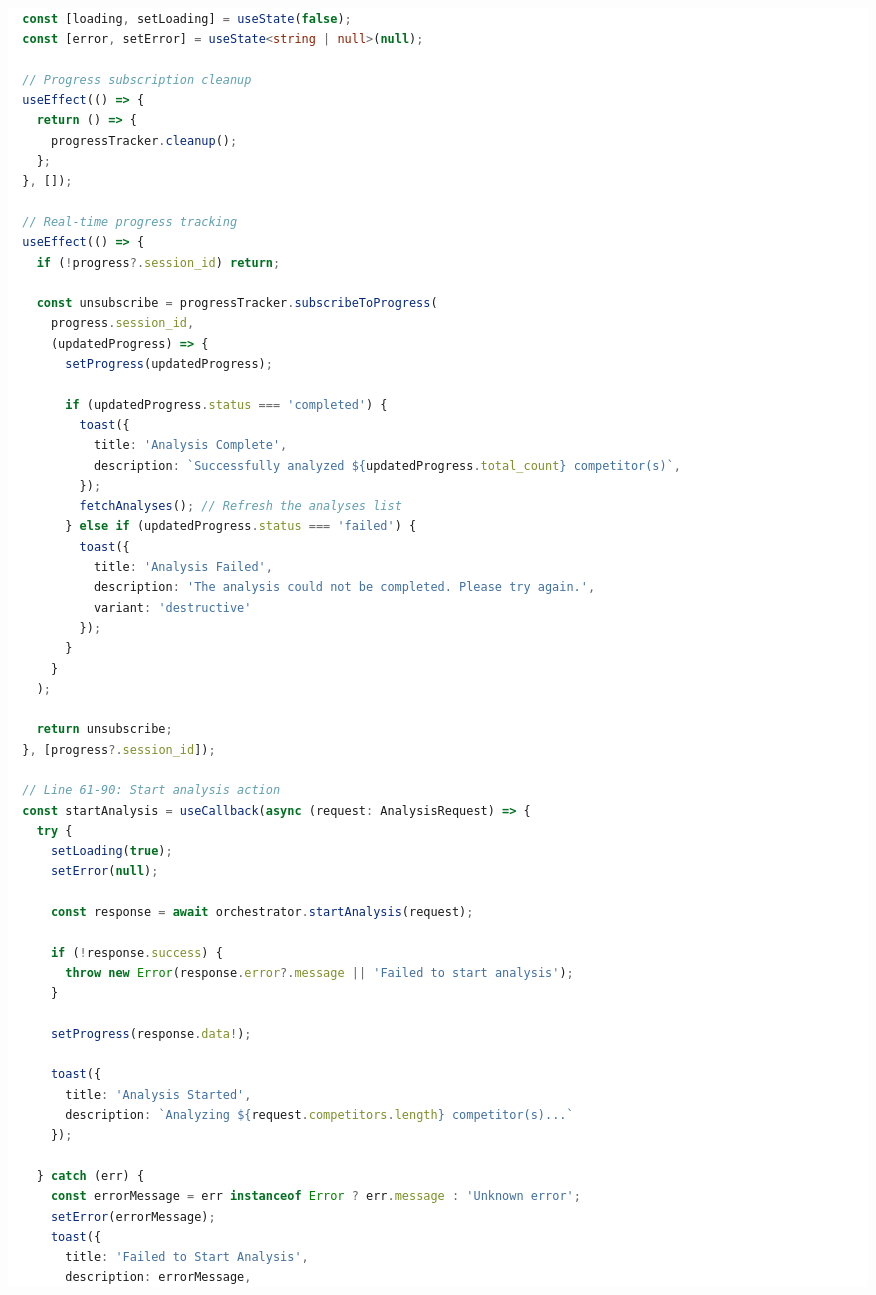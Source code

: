 ```typescript
  const [loading, setLoading] = useState(false);
  const [error, setError] = useState<string | null>(null);

  // Progress subscription cleanup
  useEffect(() => {
    return () => {
      progressTracker.cleanup();
    };
  }, []);

  // Real-time progress tracking
  useEffect(() => {
    if (!progress?.session_id) return;

    const unsubscribe = progressTracker.subscribeToProgress(
      progress.session_id,
      (updatedProgress) => {
        setProgress(updatedProgress);
        
        if (updatedProgress.status === 'completed') {
          toast({
            title: 'Analysis Complete',
            description: `Successfully analyzed ${updatedProgress.total_count} competitor(s)`,
          });
          fetchAnalyses(); // Refresh the analyses list
        } else if (updatedProgress.status === 'failed') {
          toast({
            title: 'Analysis Failed',
            description: 'The analysis could not be completed. Please try again.',
            variant: 'destructive'
          });
        }
      }
    );

    return unsubscribe;
  }, [progress?.session_id]);

  // Line 61-90: Start analysis action
  const startAnalysis = useCallback(async (request: AnalysisRequest) => {
    try {
      setLoading(true);
      setError(null);

      const response = await orchestrator.startAnalysis(request);
      
      if (!response.success) {
        throw new Error(response.error?.message || 'Failed to start analysis');
      }

      setProgress(response.data!);
      
      toast({
        title: 'Analysis Started',
        description: `Analyzing ${request.competitors.length} competitor(s)...`
      });

    } catch (err) {
      const errorMessage = err instanceof Error ? err.message : 'Unknown error';
      setError(errorMessage);
      toast({
        title: 'Failed to Start Analysis',
        description: errorMessage,
```
